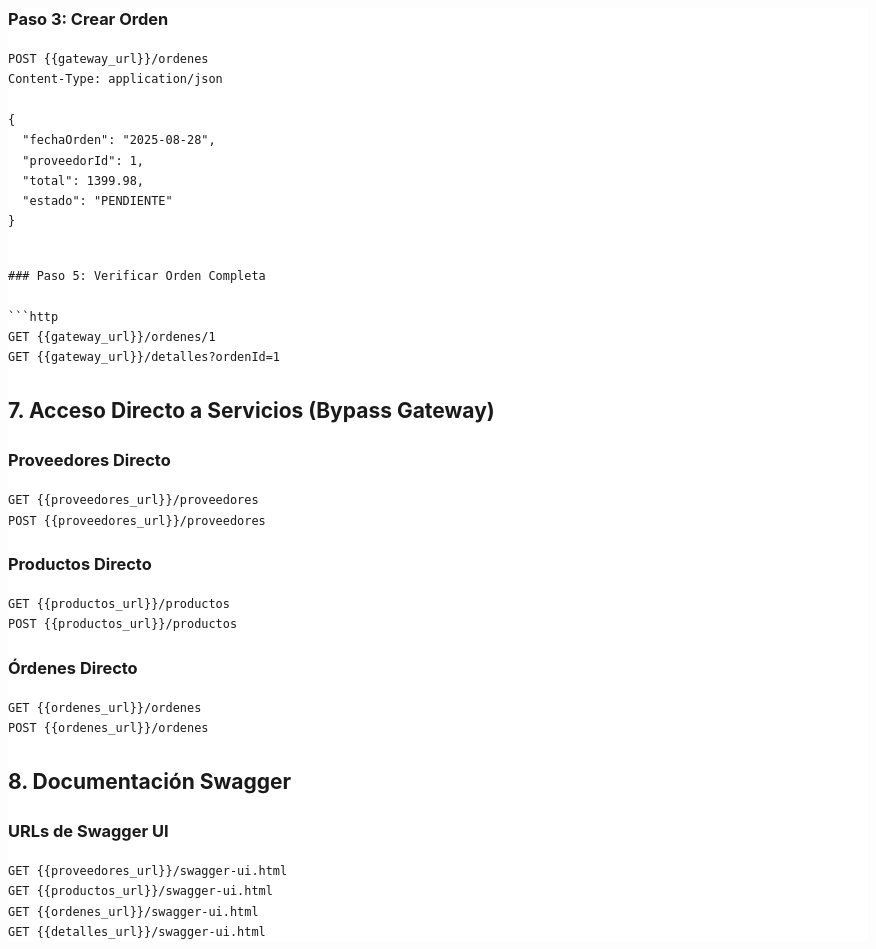 ### Paso 3: Crear Orden

```http
POST {{gateway_url}}/ordenes
Content-Type: application/json

{
  "fechaOrden": "2025-08-28",
  "proveedorId": 1,
  "total": 1399.98,
  "estado": "PENDIENTE"
}
```

````

### Paso 5: Verificar Orden Completa

```http
GET {{gateway_url}}/ordenes/1
GET {{gateway_url}}/detalles?ordenId=1
````

## 7. Acceso Directo a Servicios (Bypass Gateway)

### Proveedores Directo

```http
GET {{proveedores_url}}/proveedores
POST {{proveedores_url}}/proveedores
```

### Productos Directo

```http
GET {{productos_url}}/productos
POST {{productos_url}}/productos
```

### Órdenes Directo

```http
GET {{ordenes_url}}/ordenes
POST {{ordenes_url}}/ordenes
```

## 8. Documentación Swagger

### URLs de Swagger UI

```http
GET {{proveedores_url}}/swagger-ui.html
GET {{productos_url}}/swagger-ui.html
GET {{ordenes_url}}/swagger-ui.html
GET {{detalles_url}}/swagger-ui.html
```

